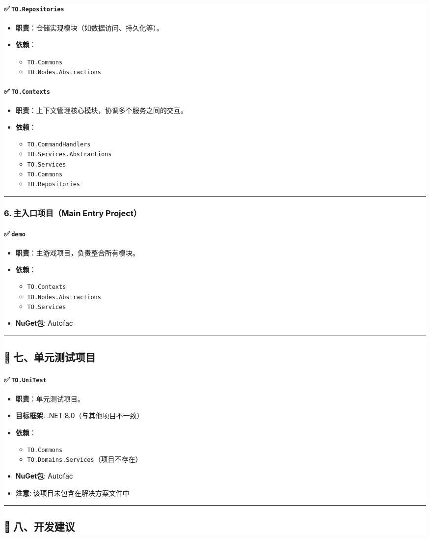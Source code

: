 #### ✅ `TO.Repositories`


- **职责**：仓储实现模块（如数据访问、持久化等）。
- **依赖**：

    - `TO.Commons`
    - `TO.Nodes.Abstractions`

#### ✅ `TO.Contexts`


- **职责**：上下文管理核心模块，协调多个服务之间的交互。
- **依赖**：

    - `TO.CommandHandlers`
    - `TO.Services.Abstractions`
    - `TO.Services`
    - `TO.Commons`
    - `TO.Repositories`

--- 


### 6. 主入口项目（Main Entry Project）

#### ✅ `demo`


- **职责**：主游戏项目，负责整合所有模块。
- **依赖**：

    - `TO.Contexts`
    - `TO.Nodes.Abstractions`
    - `TO.Services`
- **NuGet包**: Autofac

--- 


## 🧪 七、单元测试项目

#### ✅ `TO.UniTest`


- **职责**：单元测试项目。
- **目标框架**: .NET 8.0（与其他项目不一致）
- **依赖**：

    - `TO.Commons`
    - `TO.Domains.Services`（项目不存在）
- **NuGet包**: Autofac
- **注意**: 该项目未包含在解决方案文件中

--- 


## 📝 八、开发建议
